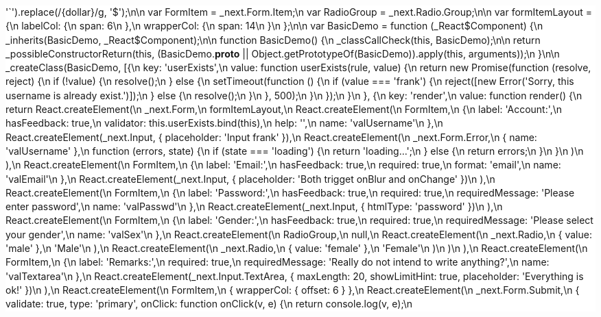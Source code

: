 '`').replace(/{dollar}/g, '$');\n\n        var FormItem = _next.Form.Item;\n        var RadioGroup = _next.Radio.Group;\n\n        var formItemLayout = {\n            labelCol: {\n                span: 6\n            },\n            wrapperCol: {\n                span: 14\n            }\n        };\n\n        var BasicDemo = function (_React$Component) {\n            _inherits(BasicDemo, _React$Component);\n\n            function BasicDemo() {\n                _classCallCheck(this, BasicDemo);\n\n                return _possibleConstructorReturn(this, (BasicDemo.__proto__ || Object.getPrototypeOf(BasicDemo)).apply(this, arguments));\n            }\n\n            _createClass(BasicDemo, [{\n                key: 'userExists',\n                value: function userExists(rule, value) {\n                    return new Promise(function (resolve, reject) {\n                        if (!value) {\n                            resolve();\n                        } else {\n                            setTimeout(function () {\n                                if (value === 'frank') {\n                                    reject([new Error('Sorry, this username is already exist.')]);\n                                } else {\n                                    resolve();\n                                }\n                            }, 500);\n                        }\n                    });\n                }\n            }, {\n                key: 'render',\n                value: function render() {\n                    return React.createElement(\n                        _next.Form,\n                        formItemLayout,\n                        React.createElement(\n                            FormItem,\n                            {\n                                label: 'Account:',\n                                hasFeedback: true,\n                                validator: this.userExists.bind(this),\n                                help: '',\n                                name: 'valUsername'\n                            },\n                            React.createElement(_next.Input, { placeholder: 'Input frank' }),\n                            React.createElement(\n                                _next.Form.Error,\n                                { name: 'valUsername' },\n                                function (errors, state) {\n                                    if (state === 'loading') {\n                                        return 'loading...';\n                                    } else {\n                                        return errors;\n                                    }\n                                }\n                            )\n                        ),\n                        React.createElement(\n                            FormItem,\n                            {\n                                label: 'Email:',\n                                hasFeedback: true,\n                                required: true,\n                                format: 'email',\n                                name: 'valEmail'\n                            },\n                            React.createElement(_next.Input, { placeholder: 'Both trigget onBlur and onChange' })\n                        ),\n                        React.createElement(\n                            FormItem,\n                            {\n                                label: 'Password:',\n                                hasFeedback: true,\n                                required: true,\n                                requiredMessage: 'Please enter password',\n                                name: 'valPasswd'\n                            },\n                            React.createElement(_next.Input, { htmlType: 'password' })\n                        ),\n                        React.createElement(\n                            FormItem,\n                            {\n                                label: 'Gender:',\n                                hasFeedback: true,\n                                required: true,\n                                requiredMessage: 'Please select your gender',\n                                name: 'valSex'\n                            },\n                            React.createElement(\n                                RadioGroup,\n                                null,\n                                React.createElement(\n                                    _next.Radio,\n                                    { value: 'male' },\n                                    'Male'\n                                ),\n                                React.createElement(\n                                    _next.Radio,\n                                    { value: 'female' },\n                                    'Female'\n                                )\n                            )\n                        ),\n                        React.createElement(\n                            FormItem,\n                            {\n                                label: 'Remarks:',\n                                required: true,\n                                requiredMessage: 'Really do not intend to write anything?',\n                                name: 'valTextarea'\n                            },\n                            React.createElement(_next.Input.TextArea, { maxLength: 20, showLimitHint: true, placeholder: 'Everything is ok!' })\n                        ),\n                        React.createElement(\n                            FormItem,\n                            { wrapperCol: { offset: 6 } },\n                            React.createElement(\n                                _next.Form.Submit,\n                                { validate: true, type: 'primary', onClick: function onClick(v, e) {\n                                        return console.log(v, e);\n